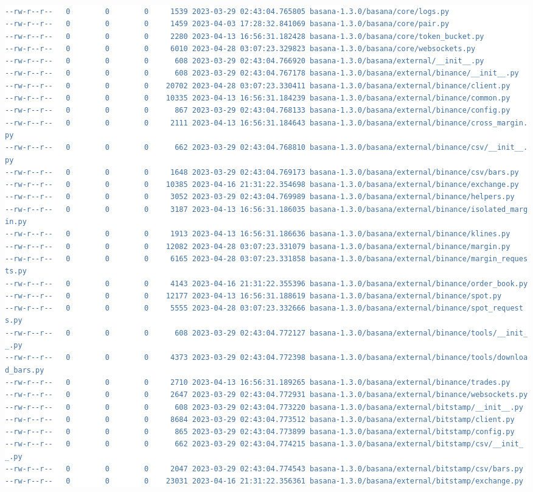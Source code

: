 ```diff
--rw-r--r--   0        0        0     1539 2023-03-29 02:43:04.765805 basana-1.3.0/basana/core/logs.py
--rw-r--r--   0        0        0     1459 2023-04-03 17:28:32.841069 basana-1.3.0/basana/core/pair.py
--rw-r--r--   0        0        0     2280 2023-04-13 16:56:31.182428 basana-1.3.0/basana/core/token_bucket.py
--rw-r--r--   0        0        0     6010 2023-04-28 03:07:23.329823 basana-1.3.0/basana/core/websockets.py
--rw-r--r--   0        0        0      608 2023-03-29 02:43:04.766920 basana-1.3.0/basana/external/__init__.py
--rw-r--r--   0        0        0      608 2023-03-29 02:43:04.767178 basana-1.3.0/basana/external/binance/__init__.py
--rw-r--r--   0        0        0    20702 2023-04-28 03:07:23.330411 basana-1.3.0/basana/external/binance/client.py
--rw-r--r--   0        0        0    10335 2023-04-13 16:56:31.184239 basana-1.3.0/basana/external/binance/common.py
--rw-r--r--   0        0        0      867 2023-03-29 02:43:04.768133 basana-1.3.0/basana/external/binance/config.py
--rw-r--r--   0        0        0     2111 2023-04-13 16:56:31.184643 basana-1.3.0/basana/external/binance/cross_margin.py
--rw-r--r--   0        0        0      662 2023-03-29 02:43:04.768810 basana-1.3.0/basana/external/binance/csv/__init__.py
--rw-r--r--   0        0        0     1648 2023-03-29 02:43:04.769173 basana-1.3.0/basana/external/binance/csv/bars.py
--rw-r--r--   0        0        0    10385 2023-04-16 21:31:22.354698 basana-1.3.0/basana/external/binance/exchange.py
--rw-r--r--   0        0        0     3052 2023-03-29 02:43:04.769989 basana-1.3.0/basana/external/binance/helpers.py
--rw-r--r--   0        0        0     3187 2023-04-13 16:56:31.186035 basana-1.3.0/basana/external/binance/isolated_margin.py
--rw-r--r--   0        0        0     1913 2023-04-13 16:56:31.186636 basana-1.3.0/basana/external/binance/klines.py
--rw-r--r--   0        0        0    12082 2023-04-28 03:07:23.331079 basana-1.3.0/basana/external/binance/margin.py
--rw-r--r--   0        0        0     6165 2023-04-28 03:07:23.331858 basana-1.3.0/basana/external/binance/margin_requests.py
--rw-r--r--   0        0        0     4143 2023-04-16 21:31:22.355396 basana-1.3.0/basana/external/binance/order_book.py
--rw-r--r--   0        0        0    12177 2023-04-13 16:56:31.188619 basana-1.3.0/basana/external/binance/spot.py
--rw-r--r--   0        0        0     5555 2023-04-28 03:07:23.332666 basana-1.3.0/basana/external/binance/spot_requests.py
--rw-r--r--   0        0        0      608 2023-03-29 02:43:04.772127 basana-1.3.0/basana/external/binance/tools/__init__.py
--rw-r--r--   0        0        0     4373 2023-03-29 02:43:04.772398 basana-1.3.0/basana/external/binance/tools/download_bars.py
--rw-r--r--   0        0        0     2710 2023-04-13 16:56:31.189265 basana-1.3.0/basana/external/binance/trades.py
--rw-r--r--   0        0        0     2647 2023-03-29 02:43:04.772931 basana-1.3.0/basana/external/binance/websockets.py
--rw-r--r--   0        0        0      608 2023-03-29 02:43:04.773220 basana-1.3.0/basana/external/bitstamp/__init__.py
--rw-r--r--   0        0        0     8684 2023-03-29 02:43:04.773512 basana-1.3.0/basana/external/bitstamp/client.py
--rw-r--r--   0        0        0      865 2023-03-29 02:43:04.773899 basana-1.3.0/basana/external/bitstamp/config.py
--rw-r--r--   0        0        0      662 2023-03-29 02:43:04.774215 basana-1.3.0/basana/external/bitstamp/csv/__init__.py
--rw-r--r--   0        0        0     2047 2023-03-29 02:43:04.774543 basana-1.3.0/basana/external/bitstamp/csv/bars.py
--rw-r--r--   0        0        0    23031 2023-04-16 21:31:22.356361 basana-1.3.0/basana/external/bitstamp/exchange.py
```